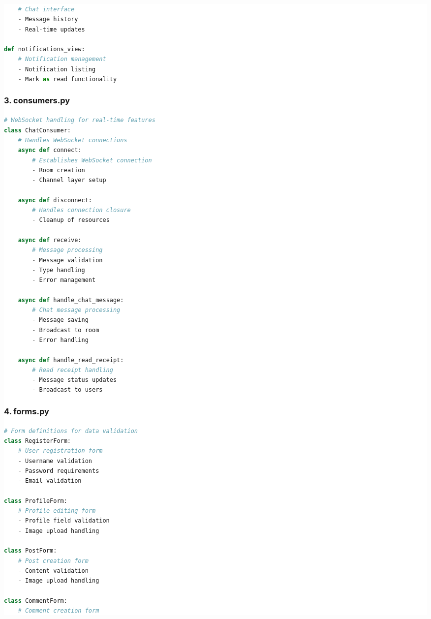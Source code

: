 ```python
    # Chat interface
    - Message history
    - Real-time updates

def notifications_view:
    # Notification management
    - Notification listing
    - Mark as read functionality
```

### 3. consumers.py
```python
# WebSocket handling for real-time features
class ChatConsumer:
    # Handles WebSocket connections
    async def connect:
        # Establishes WebSocket connection
        - Room creation
        - Channel layer setup

    async def disconnect:
        # Handles connection closure
        - Cleanup of resources

    async def receive:
        # Message processing
        - Message validation
        - Type handling
        - Error management

    async def handle_chat_message:
        # Chat message processing
        - Message saving
        - Broadcast to room
        - Error handling

    async def handle_read_receipt:
        # Read receipt handling
        - Message status updates
        - Broadcast to users
```

### 4. forms.py
```python
# Form definitions for data validation
class RegisterForm:
    # User registration form
    - Username validation
    - Password requirements
    - Email validation

class ProfileForm:
    # Profile editing form
    - Profile field validation
    - Image upload handling

class PostForm:
    # Post creation form
    - Content validation
    - Image upload handling

class CommentForm:
    # Comment creation form
```
